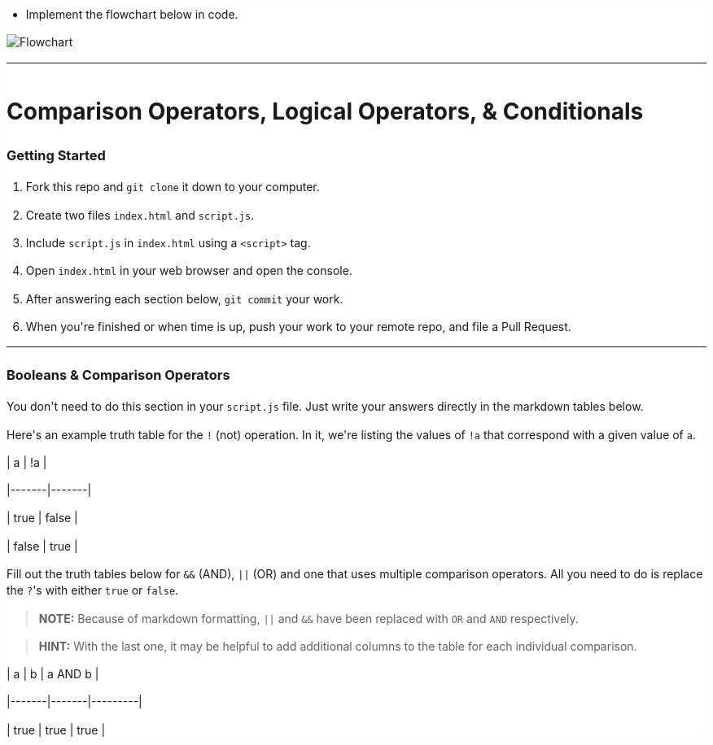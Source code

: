 - Implement the flowchart below in code.

![Flowchart](https://i.imgur.com/m9UJDTy.png)

---

# Comparison Operators, Logical Operators, & Conditionals

### Getting Started

1. Fork this repo and `git clone` it down to your computer.

2. Create two files `index.html` and `script.js`.

3. Include `script.js` in `index.html` using a `<script>` tag.

4. Open `index.html` in your web browser and open the console.

5. After answering each section below, `git commit` your work.

6. When you're finished or when time is up, push your work to your remote repo, and file a Pull Request.

---

### Booleans & Comparison Operators

You don't need to do this section in your `script.js` file. Just write your answers directly in the markdown tables below.

Here's an example truth table for the `!` (not) operation. In it, we're listing the values of `!a` that correspond with a given value of `a`.

| a | !a |

|-------|-------|

| true | false |

| false | true |

Fill out the truth tables below for `&&` (AND), `||` (OR) and one that uses multiple comparison operators. All you need to do is replace the `?`'s with either `true` or `false`.

> **NOTE:** Because of markdown formatting, `||` and `&&` have been replaced with `OR` and `AND` respectively.

> 

> **HINT:** With the last one, it may be helpful to add additional columns to the table for each individual comparison.

| a | b | a AND b |

|-------|-------|---------|

| true | true | true |
